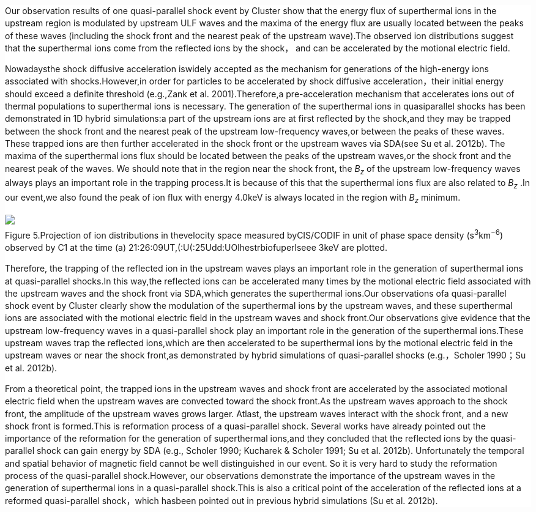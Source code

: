Our observation results of one quasi-parallel shock event by Cluster show that the energy flux of superthermal ions in the upstream region is modulated by upstream ULF waves and the maxima of the energy flux are usually located between the peaks of these waves (including the shock front and the nearest peak of the upstream wave).The observed ion distributions suggest that the superthermal ions come from the reflected ions by the shock， and can be accelerated by the motional electric field.

Nowadaysthe shock diffusive acceleration iswidely accepted as the mechanism for generations of the high-energy ions associated with shocks.However,in order for particles to be accelerated by shock diffusive acceleration，their initial energy should exceed a definite threshold (e.g.,Zank et al. 2001).Therefore,a pre-acceleration mechanism that accelerates ions out of thermal populations to superthermal ions is necessary. The generation of the superthermal ions in quasiparallel shocks has been demonstrated in 1D hybrid simulations:a part of the upstream ions are at first reflected by the shock,and they may be trapped between the shock front and the nearest peak of the upstream low-frequency waves,or between the peaks of these waves. These trapped ions are then further accelerated in the shock front or the upstream waves via SDA(see Su et al. 2O12b). The maxima of the superthermal ions flux should be located between the peaks of the upstream waves,or the shock front and the nearest peak of the waves. We should note that in the region near the shock front, the $B _ { z }$ of the upstream low-frequency waves always plays an important role in the trapping process.It is because of this that the superthermal ions flux are also related to $B _ { z }$ .In our event,we also found the peak of ion flux with energy $4 . 0 \mathrm { k e V }$ is always located in the region with $B _ { z }$ minimum.

![](images/178b94b0591d12556a57b64b952e39c86e246c022f4469a1a63fa99869a12d4d.jpg)  
Figure 5.Projection of ion distributions in thevelocity space measured byCIS/CODIF in unit of phase space density $( \mathrm { s } ^ { 3 } \mathrm { k m } ^ { - 6 } )$ observed by C1 at the time (a) 21:26:09UT,(:U(:25Udd:UOlhestrbiofuperlseee $3 \mathrm { k e V }$ are plotted.

Therefore, the trapping of the reflected ion in the upstream waves plays an important role in the generation of superthermal ions at quasi-parallel shocks.In this way,the reflected ions can be accelerated many times by the motional electric field associated with the upstream waves and the shock front via SDA,which generates the superthermal ions.Our observations ofa quasi-parallel shock event by Cluster clearly show the modulation of the superthermal ions by the upstream waves, and these superthermal ions are associated with the motional electric field in the upstream waves and shock front.Our observations give evidence that the upstream low-frequency waves in a quasi-parallel shock play an important role in the generation of the superthermal ions.These upstream waves trap the reflected ions,which are then accelerated to be superthermal ions by the motional electric feld in the upstream waves or near the shock front,as demonstrated by hybrid simulations of quasi-parallel shocks (e.g.，Scholer 1990；Su et al. 2012b).

From a theoretical point, the trapped ions in the upstream waves and shock front are accelerated by the associated motional electric field when the upstream waves are convected toward the shock front.As the upstream waves approach to the shock front, the amplitude of the upstream waves grows larger. Atlast, the upstream waves interact with the shock front, and a new shock front is formed.This is reformation process of a quasi-parallel shock. Several works have already pointed out the importance of the reformation for the generation of superthermal ions,and they concluded that the reflected ions by the quasi-parallel shock can gain energy by SDA (e.g., Scholer 1990; Kucharek & Scholer 1991; Su et al. 2012b). Unfortunately the temporal and spatial behavior of magnetic field cannot be well distinguished in our event. So it is very hard to study the reformation process of the quasi-parallel shock.However, our observations demonstrate the importance of the upstream waves in the generation of superthermal ions in a quasi-parallel shock.This is also a critical point of the acceleration of the reflected ions at a reformed quasi-parallel shock，which hasbeen pointed out in previous hybrid simulations (Su et al. 2012b).
